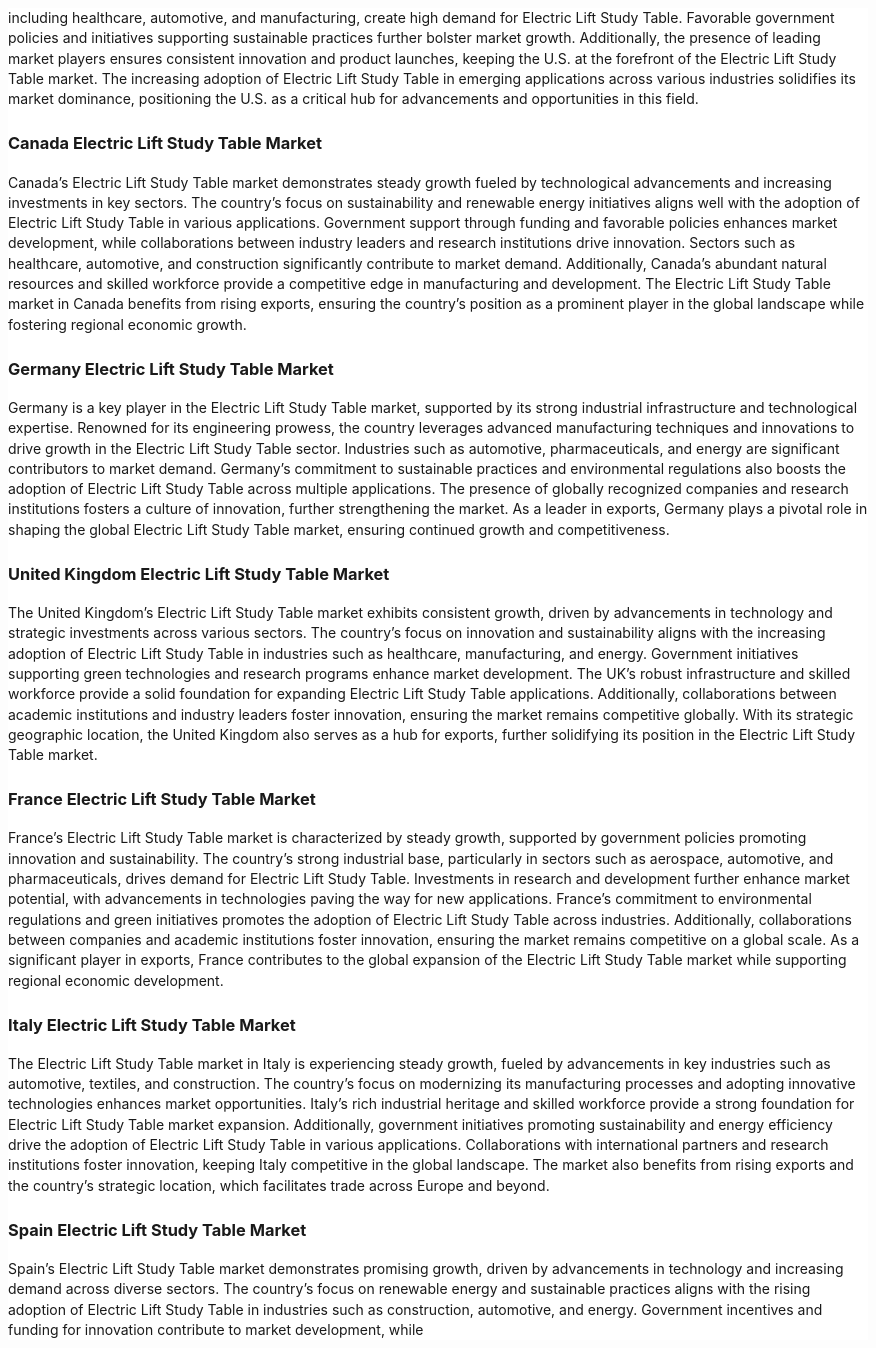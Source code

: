 including healthcare, automotive, and manufacturing, create high demand for Electric Lift Study Table. Favorable government policies and initiatives supporting sustainable practices further bolster market growth. Additionally, the presence of leading market players ensures consistent innovation and product launches, keeping the U.S. at the forefront of the Electric Lift Study Table market. The increasing adoption of Electric Lift Study Table in emerging applications across various industries solidifies its market dominance, positioning the U.S. as a critical hub for advancements and opportunities in this field.</p><h3>Canada Electric Lift Study Table Market</h3><p>Canada&rsquo;s Electric Lift Study Table market demonstrates steady growth fueled by technological advancements and increasing investments in key sectors. The country&rsquo;s focus on sustainability and renewable energy initiatives aligns well with the adoption of Electric Lift Study Table in various applications. Government support through funding and favorable policies enhances market development, while collaborations between industry leaders and research institutions drive innovation. Sectors such as healthcare, automotive, and construction significantly contribute to market demand. Additionally, Canada&rsquo;s abundant natural resources and skilled workforce provide a competitive edge in manufacturing and development. The Electric Lift Study Table market in Canada benefits from rising exports, ensuring the country&rsquo;s position as a prominent player in the global landscape while fostering regional economic growth.</p><h3>Germany Electric Lift Study Table Market</h3><p>Germany is a key player in the Electric Lift Study Table market, supported by its strong industrial infrastructure and technological expertise. Renowned for its engineering prowess, the country leverages advanced manufacturing techniques and innovations to drive growth in the Electric Lift Study Table sector. Industries such as automotive, pharmaceuticals, and energy are significant contributors to market demand. Germany&rsquo;s commitment to sustainable practices and environmental regulations also boosts the adoption of Electric Lift Study Table across multiple applications. The presence of globally recognized companies and research institutions fosters a culture of innovation, further strengthening the market. As a leader in exports, Germany plays a pivotal role in shaping the global Electric Lift Study Table market, ensuring continued growth and competitiveness.</p><h3>United Kingdom Electric Lift Study Table Market</h3><p>The United Kingdom&rsquo;s Electric Lift Study Table market exhibits consistent growth, driven by advancements in technology and strategic investments across various sectors. The country&rsquo;s focus on innovation and sustainability aligns with the increasing adoption of Electric Lift Study Table in industries such as healthcare, manufacturing, and energy. Government initiatives supporting green technologies and research programs enhance market development. The UK&rsquo;s robust infrastructure and skilled workforce provide a solid foundation for expanding Electric Lift Study Table applications. Additionally, collaborations between academic institutions and industry leaders foster innovation, ensuring the market remains competitive globally. With its strategic geographic location, the United Kingdom also serves as a hub for exports, further solidifying its position in the Electric Lift Study Table market.</p><h3>France Electric Lift Study Table Market</h3><p>France&rsquo;s Electric Lift Study Table market is characterized by steady growth, supported by government policies promoting innovation and sustainability. The country&rsquo;s strong industrial base, particularly in sectors such as aerospace, automotive, and pharmaceuticals, drives demand for Electric Lift Study Table. Investments in research and development further enhance market potential, with advancements in technologies paving the way for new applications. France&rsquo;s commitment to environmental regulations and green initiatives promotes the adoption of Electric Lift Study Table across industries. Additionally, collaborations between companies and academic institutions foster innovation, ensuring the market remains competitive on a global scale. As a significant player in exports, France contributes to the global expansion of the Electric Lift Study Table market while supporting regional economic development.</p><h3>Italy Electric Lift Study Table Market</h3><p>The Electric Lift Study Table market in Italy is experiencing steady growth, fueled by advancements in key industries such as automotive, textiles, and construction. The country&rsquo;s focus on modernizing its manufacturing processes and adopting innovative technologies enhances market opportunities. Italy&rsquo;s rich industrial heritage and skilled workforce provide a strong foundation for Electric Lift Study Table market expansion. Additionally, government initiatives promoting sustainability and energy efficiency drive the adoption of Electric Lift Study Table in various applications. Collaborations with international partners and research institutions foster innovation, keeping Italy competitive in the global landscape. The market also benefits from rising exports and the country&rsquo;s strategic location, which facilitates trade across Europe and beyond.</p><h3>Spain Electric Lift Study Table Market</h3><p>Spain&rsquo;s Electric Lift Study Table market demonstrates promising growth, driven by advancements in technology and increasing demand across diverse sectors. The country&rsquo;s focus on renewable energy and sustainable practices aligns with the rising adoption of Electric Lift Study Table in industries such as construction, automotive, and energy. Government incentives and funding for innovation contribute to market development, while